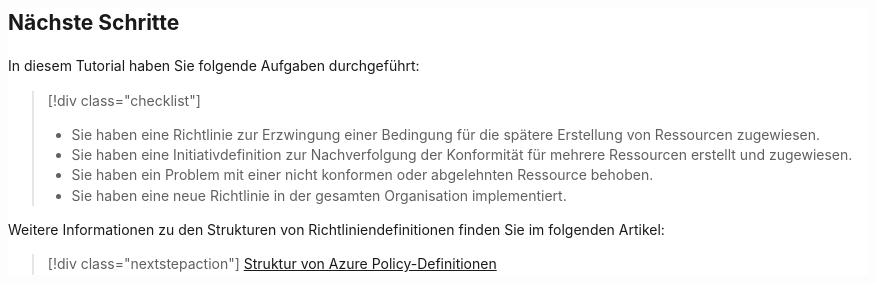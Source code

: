 ## <a name="next-steps"></a>Nächste Schritte

In diesem Tutorial haben Sie folgende Aufgaben durchgeführt:

> [!div class="checklist"]
> - Sie haben eine Richtlinie zur Erzwingung einer Bedingung für die spätere Erstellung von Ressourcen zugewiesen.
> - Sie haben eine Initiativdefinition zur Nachverfolgung der Konformität für mehrere Ressourcen erstellt und zugewiesen.
> - Sie haben ein Problem mit einer nicht konformen oder abgelehnten Ressource behoben.
> - Sie haben eine neue Richtlinie in der gesamten Organisation implementiert.

Weitere Informationen zu den Strukturen von Richtliniendefinitionen finden Sie im folgenden Artikel:

> [!div class="nextstepaction"]
> [Struktur von Azure Policy-Definitionen](../concepts/definition-structure.md)